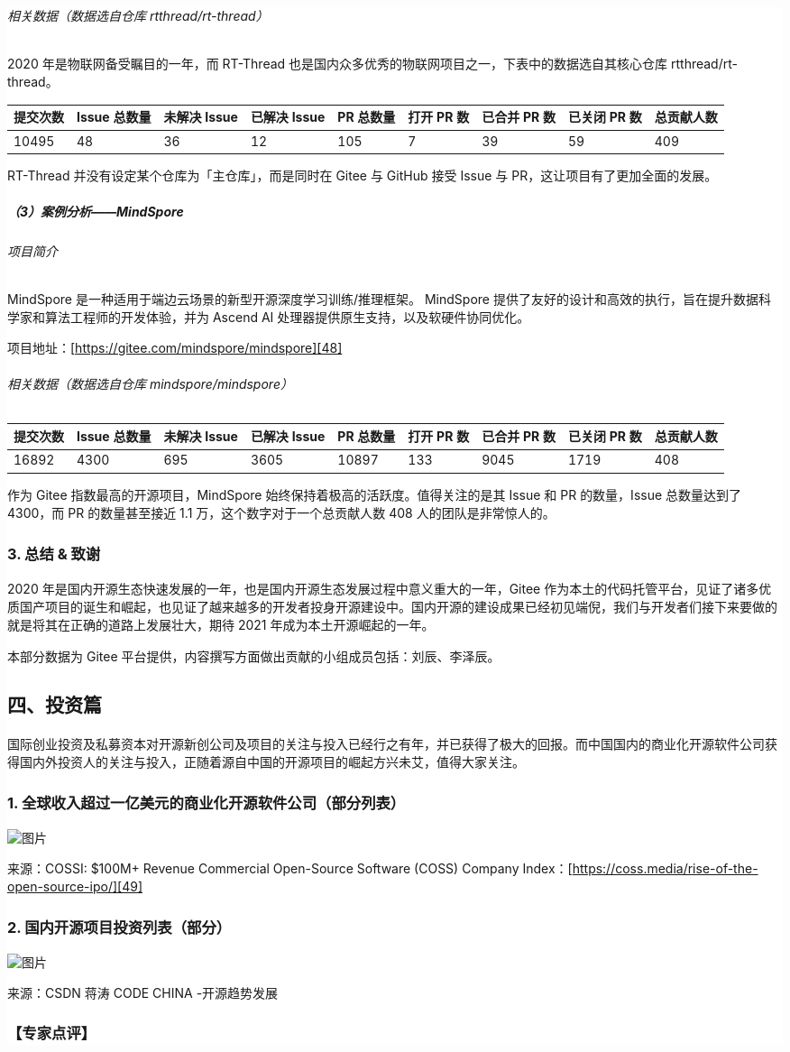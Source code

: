###### 相关数据（数据选自仓库 rtthread/rt-thread）

2020 年是物联网备受瞩目的一年，而 RT-Thread 也是国内众多优秀的物联网项目之一，下表中的数据选自其核心仓库 rtthread/rt-thread。

| 提交次数 | Issue 总数量 | 未解决 Issue | 已解决 Issue | PR 总数量 | 打开 PR 数 | 已合并 PR 数 | 已关闭 PR 数 | 总贡献人数 |
| :------- | :----------- | :----------- | :----------- | :-------- | :--------- | :----------- | :----------- | :--------- |
| 10495    | 48           | 36           | 12           | 105       | 7          | 39           | 59           | 409        |

RT-Thread 并没有设定某个仓库为「主仓库」，而是同时在 Gitee 与 GitHub 接受 Issue 与 PR，这让项目有了更加全面的发展。

##### （3）案例分析——MindSpore

###### 项目简介

MindSpore 是一种适用于端边云场景的新型开源深度学习训练/推理框架。 MindSpore 提供了友好的设计和高效的执行，旨在提升数据科学家和算法工程师的开发体验，并为 Ascend AI 处理器提供原生支持，以及软硬件协同优化。

项目地址：[https://gitee.com/mindspore/mindspore][48]

###### 相关数据（数据选自仓库 mindspore/mindspore）

| 提交次数 | Issue 总数量 | 未解决 Issue | 已解决 Issue | PR 总数量 | 打开 PR 数 | 已合并 PR 数 | 已关闭 PR 数 | 总贡献人数 |
| :------- | :----------- | :----------- | :----------- | :-------- | :--------- | :----------- | :----------- | :--------- |
| 16892    | 4300         | 695          | 3605         | 10897     | 133        | 9045         | 1719         | 408        |

作为 Gitee 指数最高的开源项目，MindSpore 始终保持着极高的活跃度。值得关注的是其 Issue 和 PR 的数量，Issue 总数量达到了 4300，而 PR 的数量甚至接近 1.1 万，这个数字对于一个总贡献人数 408 人的团队是非常惊人的。

### 3\. 总结 & 致谢

2020 年是国内开源生态快速发展的一年，也是国内开源生态发展过程中意义重大的一年，Gitee 作为本土的代码托管平台，见证了诸多优质国产项目的诞生和崛起，也见证了越来越多的开发者投身开源建设中。国内开源的建设成果已经初见端倪，我们与开发者们接下来要做的就是将其在正确的道路上发展壮大，期待 2021 年成为本土开源崛起的一年。

本部分数据为 Gitee 平台提供，内容撰写方面做出贡献的小组成员包括：刘辰、李泽辰。

## 四、投资篇

国际创业投资及私募资本对开源新创公司及项目的关注与投入已经行之有年，并已获得了极大的回报。而中国国内的商业化开源软件公司获得国内外投资人的关注与投入，正随着源自中国的开源项目的崛起方兴未艾，值得大家关注。

### 1. 全球收入超过一亿美元的商业化开源软件公司（部分列表）

![图片](https://uploader.shimo.im/f/PdlP8SUkNq9cOXWJ.jpg!thumbnail?fileGuid=eVStBnWHo04Wae2V)

来源：COSSI: $100M+ Revenue Commercial Open-Source Software (COSS) Company Index：[https://coss.media/rise-of-the-open-source-ipo/][49]

### 2. 国内开源项目投资列表（部分）

![图片](https://uploader.shimo.im/f/ekmC3uycyWRKHUls.jpg!thumbnail?fileGuid=eVStBnWHo04Wae2V)

来源：CSDN 蒋涛 CODE CHINA -开源趋势发展

### 【专家点评】


[1]: https://github.com/acumos/documentation
[2]: https://github.com/Angel-ML/angel
[3]: https://github.com/odpi/egeria
[4]: https://github.com/horovod/horovod
[5]: https://github.com/onnx/onnx
[6]: https://github.com/Adlik/Adlik
[7]: https://github.com/Trusted-AI/adversarial-robustness-toolbox
[8]: https://github.com/Trusted-AI/AIX360
[9]: https://github.com/Trusted-AI/AIF360
[10]: https://github.com/amundsen-io/amundsen
[11]: https://github.com/datadotworld/data-practices-site
[12]: https://github.com/Delta-ML/delta
[13]: https://github.com/elasticdeeplearning/edl
[14]: https://github.com/feast-dev/feast
[15]: https://github.com/ForestFlow/ForestFlow
[16]: https://github.com/JanusGraph/janusgraph
[17]: https://github.com/ludwig-ai/ludwig
[18]: https://github.com/MarquezProject/marquez
[19]: https://github.com/milvus-io/milvus
[20]: https://github.com/nnstreamer/nnstreamer
[21]: https://github.com/odpi/OpenDS4All
[22]: https://github.com/pyro-ppl/pyro
[23]: https://github.com/soajs/soajs
[24]: https://github.com/sparklyr/sparklyr
[25]: mailto:info@lfaidata.foundation
[26]: https://github.com/lfai/proposing-projects/blob/master/proposal-template.adoc
[27]: mailto:info@lfai.foundation
[28]: mailto:info@lfaidata.foundation
[29]: https://gitee.com/LongbowEnterprise/BootstrapBlazor
[30]: https://gitee.com/MTrun/big-screen-vue-datav
[31]: https://gitee.com/anji-plus/captcha
[32]: https://gitee.com/jd-platform-opensource/asyncTool
[33]: https://gitee.com/cym1102/nginxWebUI
[34]: https://gitee.com/frankchenlong/plumelog
[35]: http://gitee.com/y_project/RuoYi
[36]: http://gitee.com/thinkgem/jeesite4
[37]: http://gitee.com/loolly/hutool
[38]: http://gitee.com/karson/fastadmin
[39]: http://gitee.com/shuzheng/zheng
[40]: http://gitee.com/log4j/pig
[41]: http://gitee.com/mindspore/mindspore
[42]: http://gitee.com/openeuler/kernel
[43]: http://gitee.com/monksoul/Furion
[44]: http://gitee.com/jeecg/jeecg-boot
[45]: http://gitee.com/LongbowEnterprise/BootstrapBlazor
[46]: https://gitee.com/openharmony
[47]: https://gitee.com/rtthread/rt-thread
[48]: https://gitee.com/mindspore/mindspore
[49]: https://coss.media/rise-of-the-open-source-ipo/
[50]: https://gitee.com/gitee-2020-report/